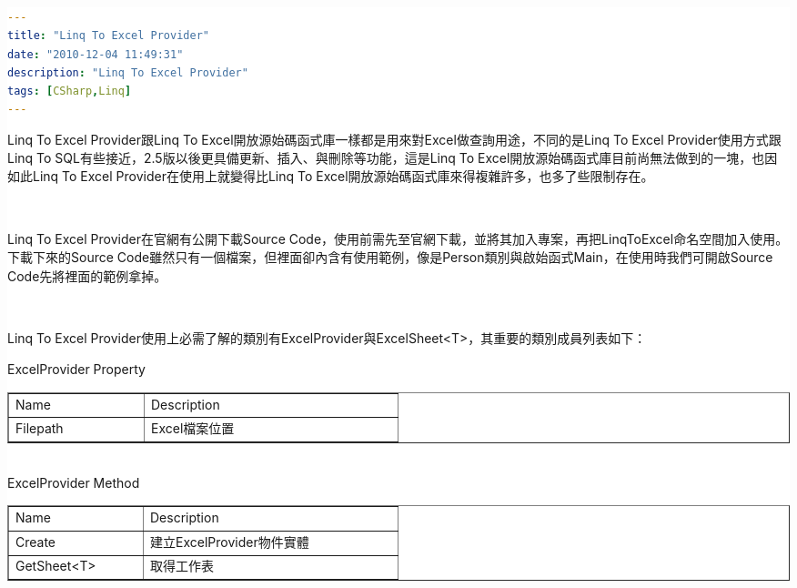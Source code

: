 ```yaml
---
title: "Linq To Excel Provider"
date: "2010-12-04 11:49:31"
description: "Linq To Excel Provider"
tags: [CSharp,Linq]
---
```


<p>
	Linq To Excel Provider跟Linq To Excel開放源始碼函式庫一樣都是用來對Excel做查詢用途，不同的是Linq To Excel Provider使用方式跟Linq To SQL有些接近，2.5版以後更具備更新、插入、與刪除等功能，這是Linq To Excel開放源始碼函式庫目前尚無法做到的一塊，也因如此Linq To Excel Provider在使用上就變得比Linq To Excel開放源始碼函式庫來得複雜許多，也多了些限制存在。</p>
<p>
	 </p>
<p>
	Linq To Excel Provider在官網有公開下載Source Code，使用前需先至官網下載，並將其加入專案，再把LinqToExcel命名空間加入使用。下載下來的Source Code雖然只有一個檔案，但裡面卻內含有使用範例，像是Person類別與啟始函式Main，在使用時我們可開啟Source Code先將裡面的範例拿掉。</p>
<p>
	 </p>
<p>
	Linq To Excel Provider使用上必需了解的類別有ExcelProvider與ExcelSheet&lt;T&gt;，其重要的類別成員列表如下：</p>
<p>
	ExcelProvider Property</p>
<table border="1" cellpadding="2" cellspacing="0" width="400">
	<tbody>
		<tr>
			<td valign="top" width="134">
				Name</td>
			<td valign="top" width="264">
				Description</td>
		</tr>
		<tr>
			<td valign="top" width="134">
				Filepath</td>
			<td valign="top" width="264">
				Excel檔案位置</td>
		</tr>
	</tbody>
</table>
<p>
	            <br />
	ExcelProvider Method</p>
<table border="1" cellpadding="2" cellspacing="0" width="400">
	<tbody>
		<tr>
			<td valign="top" width="133">
				Name</td>
			<td valign="top" width="265">
				Description</td>
		</tr>
		<tr>
			<td valign="top" width="133">
				Create</td>
			<td valign="top" width="265">
				建立ExcelProvider物件實體</td>
		</tr>
		<tr>
			<td valign="top" width="133">
				GetSheet&lt;T&gt;</td>
			<td valign="top" width="265">
				取得工作表</td>
		</tr>
		<tr>